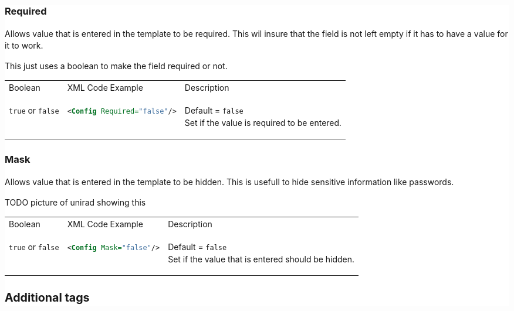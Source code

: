 ### Required

Allows value that is entered in the template to be required. This wil insure that the field is not left empty if it has to have a value for it to work.

This just uses a boolean to make the field required or not.

<table>
<tr>
  <td> Boolean
  <td> XML Code Example
  <td> Description
<tr>
  <td>
  
  `true` or `false`

  <td>
  
  ```xml
  <Config Required="false"/>
  ```

  <td>

  Default = `false`  
  Set if the value is required to be entered.
</table>

### Mask

Allows value that is entered in the template to be hidden. This is usefull to hide sensitive information like passwords.

TODO picture of unirad showing this

<table>
<tr>
  <td> Boolean
  <td> XML Code Example
  <td> Description
<tr>
  <td>

  `true` or `false`
  <td>
  
  ```xml
  <Config Mask="false"/>
  ```

  <td>
  
  Default = `false`  
  Set if the value that is entered should be hidden.
</table>

### <big> Additional tags </big>
